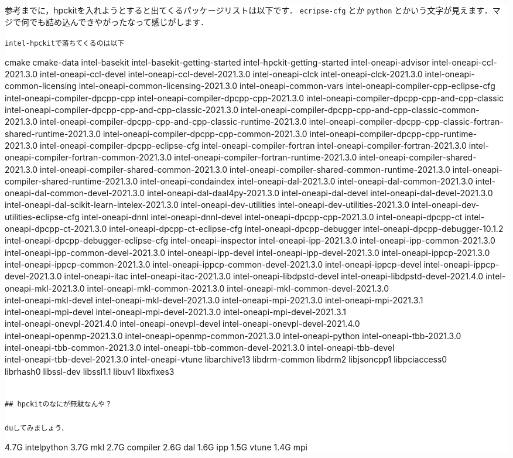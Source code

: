 参考までに，hpckitを入れようとすると出てくるパッケージリストは以下です．
`ecripse-cfg` とか `python` とかいう文字が見えます．マジで何でも詰め込んできやがったなって感じがします．

```
intel-hpckitで落ちてくるのは以下
```
 cmake cmake-data intel-basekit intel-basekit-getting-started intel-hpckit-getting-started intel-oneapi-advisor
  intel-oneapi-ccl-2021.3.0 intel-oneapi-ccl-devel intel-oneapi-ccl-devel-2021.3.0 intel-oneapi-clck
  intel-oneapi-clck-2021.3.0 intel-oneapi-common-licensing intel-oneapi-common-licensing-2021.3.0
  intel-oneapi-common-vars intel-oneapi-compiler-cpp-eclipse-cfg intel-oneapi-compiler-dpcpp-cpp
  intel-oneapi-compiler-dpcpp-cpp-2021.3.0 intel-oneapi-compiler-dpcpp-cpp-and-cpp-classic
  intel-oneapi-compiler-dpcpp-cpp-and-cpp-classic-2021.3.0
  intel-oneapi-compiler-dpcpp-cpp-and-cpp-classic-common-2021.3.0
  intel-oneapi-compiler-dpcpp-cpp-and-cpp-classic-runtime-2021.3.0
  intel-oneapi-compiler-dpcpp-cpp-classic-fortran-shared-runtime-2021.3.0
  intel-oneapi-compiler-dpcpp-cpp-common-2021.3.0 intel-oneapi-compiler-dpcpp-cpp-runtime-2021.3.0
  intel-oneapi-compiler-dpcpp-eclipse-cfg intel-oneapi-compiler-fortran intel-oneapi-compiler-fortran-2021.3.0
  intel-oneapi-compiler-fortran-common-2021.3.0 intel-oneapi-compiler-fortran-runtime-2021.3.0
  intel-oneapi-compiler-shared-2021.3.0 intel-oneapi-compiler-shared-common-2021.3.0
  intel-oneapi-compiler-shared-common-runtime-2021.3.0 intel-oneapi-compiler-shared-runtime-2021.3.0
  intel-oneapi-condaindex intel-oneapi-dal-2021.3.0 intel-oneapi-dal-common-2021.3.0
  intel-oneapi-dal-common-devel-2021.3.0 intel-oneapi-dal-daal4py-2021.3.0 intel-oneapi-dal-devel
  intel-oneapi-dal-devel-2021.3.0 intel-oneapi-dal-scikit-learn-intelex-2021.3.0 intel-oneapi-dev-utilities
  intel-oneapi-dev-utilities-2021.3.0 intel-oneapi-dev-utilities-eclipse-cfg intel-oneapi-dnnl
  intel-oneapi-dnnl-devel intel-oneapi-dpcpp-cpp-2021.3.0 intel-oneapi-dpcpp-ct intel-oneapi-dpcpp-ct-2021.3.0
  intel-oneapi-dpcpp-ct-eclipse-cfg intel-oneapi-dpcpp-debugger intel-oneapi-dpcpp-debugger-10.1.2
  intel-oneapi-dpcpp-debugger-eclipse-cfg intel-oneapi-inspector intel-oneapi-ipp-2021.3.0
  intel-oneapi-ipp-common-2021.3.0 intel-oneapi-ipp-common-devel-2021.3.0 intel-oneapi-ipp-devel
  intel-oneapi-ipp-devel-2021.3.0 intel-oneapi-ippcp-2021.3.0 intel-oneapi-ippcp-common-2021.3.0
  intel-oneapi-ippcp-common-devel-2021.3.0 intel-oneapi-ippcp-devel intel-oneapi-ippcp-devel-2021.3.0
  intel-oneapi-itac intel-oneapi-itac-2021.3.0 intel-oneapi-libdpstd-devel intel-oneapi-libdpstd-devel-2021.4.0
  intel-oneapi-mkl-2021.3.0 intel-oneapi-mkl-common-2021.3.0 intel-oneapi-mkl-common-devel-2021.3.0                                                    
  intel-oneapi-mkl-devel intel-oneapi-mkl-devel-2021.3.0 intel-oneapi-mpi-2021.3.0 intel-oneapi-mpi-2021.3.1                                           
  intel-oneapi-mpi-devel intel-oneapi-mpi-devel-2021.3.0 intel-oneapi-mpi-devel-2021.3.1                                                               
  intel-oneapi-onevpl-2021.4.0 intel-oneapi-onevpl-devel intel-oneapi-onevpl-devel-2021.4.0                                                            
  intel-oneapi-openmp-2021.3.0 intel-oneapi-openmp-common-2021.3.0 intel-oneapi-python intel-oneapi-tbb-2021.3.0                                       
  intel-oneapi-tbb-common-2021.3.0 intel-oneapi-tbb-common-devel-2021.3.0 intel-oneapi-tbb-devel                                                       
  intel-oneapi-tbb-devel-2021.3.0 intel-oneapi-vtune libarchive13 libdrm-common libdrm2 libjsoncpp1 libpciaccess0                                      
  librhash0 libssl-dev libssl1.1 libuv1 libxfixes3
```

## hpckitのなにが無駄なんや？

duしてみましょう．

```
4.7G    intelpython
3.7G    mkl
2.7G    compiler
2.6G    dal
1.6G    ipp
1.5G    vtune
1.4G    mpi
